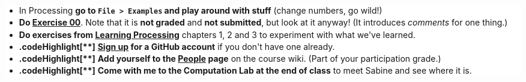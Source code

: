 - In Processing __go to `File > Examples` and play around with stuff__ (change numbers, go wild!)
- __Do [Exercise 00](https://github.com/pippinbarr/cart253-2017/wiki/Exercise-00)__. Note that it is __not graded__ and __not submitted__, but look at it anyway! (It introduces _comments_ for one thing.)
- __Do exercises from [Learning Processing](https://github.com/pippinbarr/cart253-2017/wiki/Learning-Processing)__ chapters 1, 2 and 3 to experiment with what we've learned.
- __.codeHighlight[**]__ __[Sign up](https://github.com/) for a GitHub account__ if you don't have one already.
- __.codeHighlight[**]__ __Add yourself to the [People](https://github.com/pippinbarr/cart253-2017/wiki/People) page__ on the course wiki. (Part of your participation grade.)
- __.codeHighlight[**]__ __Come with me to the Computation Lab at the end of class__ to meet Sabine and see where it is.
